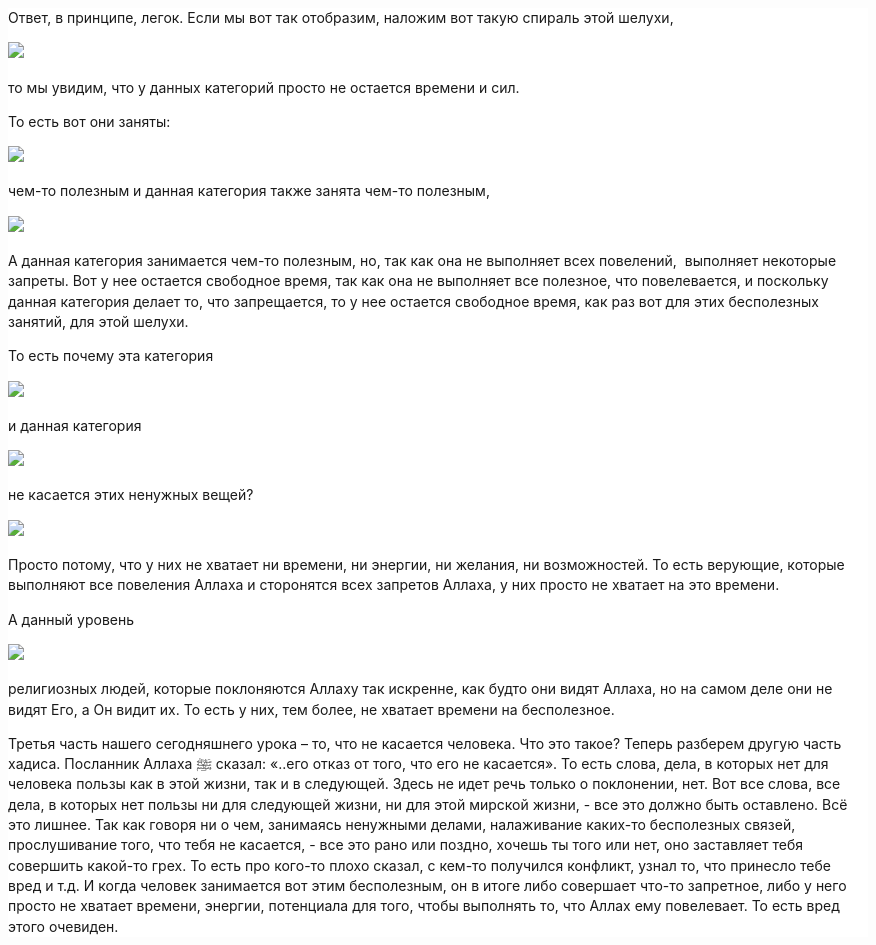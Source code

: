
Ответ, в принципе, легок. Если мы вот так отобразим, наложим вот такую спираль этой шелухи,


![](https://medinaschool.org/files/images/2019/07/be28bd49fbe1ab0f63b1bd2c4e1428c3.jpg)


то мы увидим, что у данных категорий просто не остается времени и сил.


То есть вот они заняты:


![](https://medinaschool.org/files/images/2019/07/48df15b47bf243840187e4053237aa7b.jpg)


чем-то полезным и данная категория также занята чем-то полезным,


![](https://medinaschool.org/files/images/2019/07/9d122de1b16fbdc2171ea9bef4c5135f.jpg)


А данная категория занимается чем-то полезным, но, так как она не выполняет всех повелений,  выполняет некоторые запреты. Вот у нее остается свободное время, так как она не выполняет все полезное, что повелевается, и поскольку данная категория делает то, что запрещается, то у нее остается свободное время, как раз вот для этих бесполезных занятий, для этой шелухи.


То есть почему эта категория


![](https://medinaschool.org/files/images/2019/07/084df414195aca2fba720af67cf86112.jpg)


и данная категория


![](https://medinaschool.org/files/images/2019/07/5494207ffc25050ea3537de883866acb.jpg)


не касается этих ненужных вещей?


![](https://medinaschool.org/files/images/2019/07/26bee4e0968fdab8f0579abb208e779f.jpg)


Просто потому, что у них не хватает ни времени, ни энергии, ни желания, ни возможностей. То есть верующие, которые выполняют все повеления Аллаха и сторонятся всех запретов Аллаха, у них просто не хватает на это времени.


А данный уровень


![](https://medinaschool.org/files/images/2019/07/ab0303b2b04c3a01e51a6a70c686d243.jpg)


религиозных людей, которые поклоняются Аллаху так искренне, как будто они видят Аллаха, но на самом деле они не видят Его, а Он видит их. То есть у них, тем более, не хватает времени на бесполезное.


Третья часть нашего сегодняшнего урока – то, что не касается человека. Что это такое? Теперь разберем другую часть хадиса. Посланник Аллаха ﷺ сказал: «..его отказ от того, что его не касается». То есть слова, дела, в которых нет для человека пользы как в этой жизни, так и в следующей. Здесь не идет речь только о поклонении, нет. Вот все слова, все дела, в которых нет пользы ни для следующей жизни, ни для этой мирской жизни, - все это должно быть оставлено. Всё это лишнее. Так как говоря ни о чем, занимаясь ненужными делами, налаживание каких-то бесполезных связей, прослушивание того, что тебя не касается, - все это рано или поздно, хочешь ты того или нет, оно заставляет тебя совершить какой-то грех. То есть про кого-то плохо сказал, с кем-то получился конфликт, узнал то, что принесло тебе вред и т.д. И когда человек занимается вот этим бесполезным, он в итоге либо совершает что-то запретное, либо у него просто не хватает времени, энергии, потенциала для того, чтобы выполнять то, что Аллах ему повелевает. То есть вред этого очевиден.

